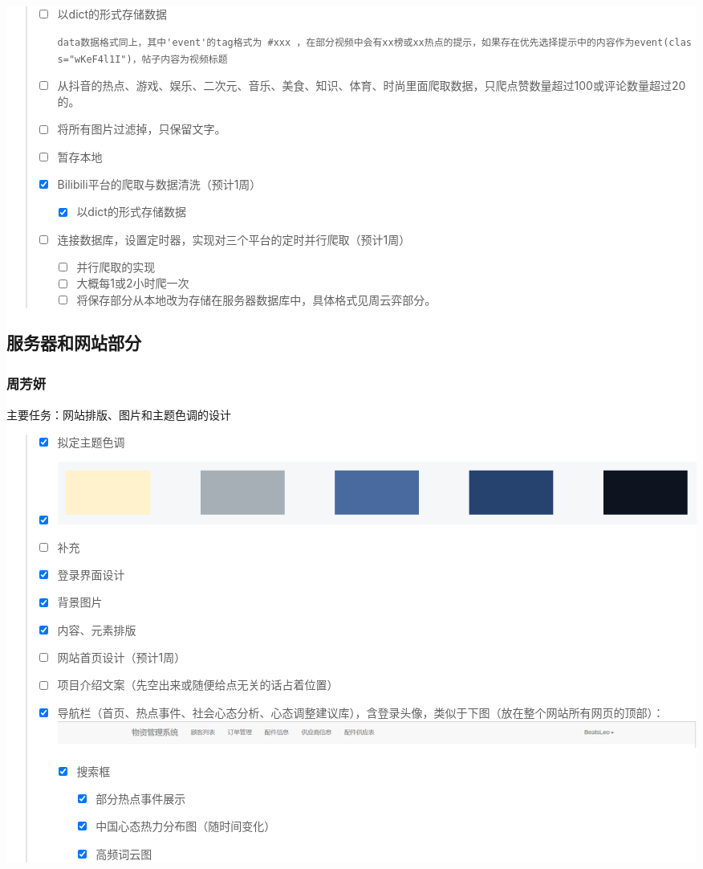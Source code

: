 >   * [ ] 以dict的形式存储数据
>
>     `data数据格式同上，其中'event'的tag格式为 #xxx ，在部分视频中会有xx榜或xx热点的提示，如果存在优先选择提示中的内容作为event(class="wKeF4l1I")，帖子内容为视频标题`
>
>   * [ ] 从抖音的热点、游戏、娱乐、二次元、音乐、美食、知识、体育、时尚里面爬取数据，只爬点赞数量超过100或评论数量超过20的。
>
>   * [ ] 将所有图片过滤掉，只保留文字。
>
>   * [ ] 暂存本地
>
> * [x] Bilibili平台的爬取与数据清洗（预计1周）
>
>   * [x] 以dict的形式存储数据
>
> * [ ] 连接数据库，设置定时器，实现对三个平台的定时并行爬取（预计1周）
>
>   * [ ] 并行爬取的实现
>   * [ ] 大概每1或2小时爬一次
>   * [ ] 将保存部分从本地改为存储在服务器数据库中，具体格式见周云弈部分。
>



## 服务器和网站部分

### 周芳妍

主要任务：网站排版、图片和主题色调的设计

>* [x] 拟定主题色调
>
>  * [x] ![主题色调](./images/主题色调.png)
>
>  * [ ] 补充
>
> * [x] 登录界面设计
>
>  * [x] 背景图片
>  * [x] 内容、元素排版
>
>* [ ] 网站首页设计（预计1周）
>
> * [ ] 项目介绍文案（先空出来或随便给点无关的话占着位置）
>
> * [x] 导航栏（首页、热点事件、社会心态分析、心态调整建议库），含登录头像，类似于下图（放在整个网站所有网页的顶部）： ![image-20230108205107288](./images/导航栏.png)
>
>   * [x] 搜索框
>   
>   
>      * [x] 部分热点事件展示
>   
>   
>      * [x] 中国心态热力分布图（随时间变化）
>   
>   
>      * [x] 高频词云图